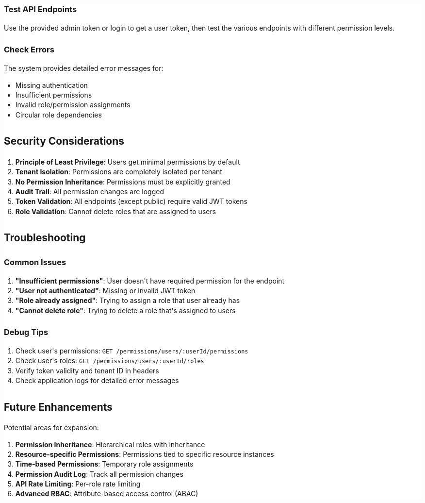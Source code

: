 ### Test API Endpoints

Use the provided admin token or login to get a user token, then test the various endpoints with different permission levels.

### Check Errors

The system provides detailed error messages for:

- Missing authentication
- Insufficient permissions
- Invalid role/permission assignments
- Circular role dependencies

## Security Considerations

1. **Principle of Least Privilege**: Users get minimal permissions by default
2. **Tenant Isolation**: Permissions are completely isolated per tenant
3. **No Permission Inheritance**: Permissions must be explicitly granted
4. **Audit Trail**: All permission changes are logged
5. **Token Validation**: All endpoints (except public) require valid JWT tokens
6. **Role Validation**: Cannot delete roles that are assigned to users

## Troubleshooting

### Common Issues

1. **"Insufficient permissions"**: User doesn't have required permission for the endpoint
2. **"User not authenticated"**: Missing or invalid JWT token
3. **"Role already assigned"**: Trying to assign a role that user already has
4. **"Cannot delete role"**: Trying to delete a role that's assigned to users

### Debug Tips

1. Check user's permissions: `GET /permissions/users/:userId/permissions`
2. Check user's roles: `GET /permissions/users/:userId/roles`
3. Verify token validity and tenant ID in headers
4. Check application logs for detailed error messages

## Future Enhancements

Potential areas for expansion:

1. **Permission Inheritance**: Hierarchical roles with inheritance
2. **Resource-specific Permissions**: Permissions tied to specific resource instances
3. **Time-based Permissions**: Temporary role assignments
4. **Permission Audit Log**: Track all permission changes
5. **API Rate Limiting**: Per-role rate limiting
6. **Advanced RBAC**: Attribute-based access control (ABAC)
